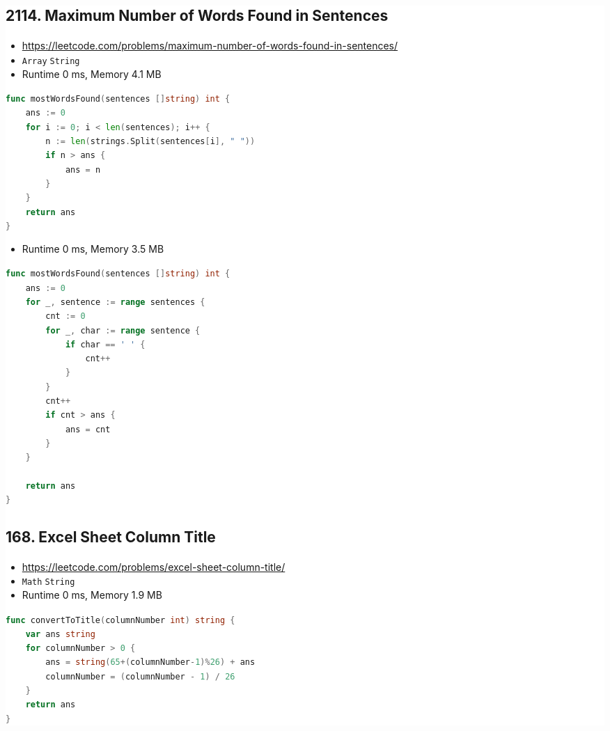 
## 2114. Maximum Number of Words Found in Sentences

- https://leetcode.com/problems/maximum-number-of-words-found-in-sentences/
- `Array` `String`
- Runtime 0 ms, Memory 4.1 MB
```go
func mostWordsFound(sentences []string) int {
	ans := 0
	for i := 0; i < len(sentences); i++ {
		n := len(strings.Split(sentences[i], " "))
		if n > ans {
			ans = n
		}
	}
	return ans
}
```
- Runtime 0 ms, Memory 3.5 MB
```go
func mostWordsFound(sentences []string) int {
	ans := 0
	for _, sentence := range sentences {
		cnt := 0
		for _, char := range sentence {
			if char == ' ' {
				cnt++
			}
		}
		cnt++
		if cnt > ans {
			ans = cnt
		}
	}

	return ans
}
```


## 168. Excel Sheet Column Title

- https://leetcode.com/problems/excel-sheet-column-title/
- `Math` `String`
- Runtime 0 ms, Memory 1.9 MB
```go
func convertToTitle(columnNumber int) string {
	var ans string
	for columnNumber > 0 {
		ans = string(65+(columnNumber-1)%26) + ans
		columnNumber = (columnNumber - 1) / 26
	}
	return ans
}
```
